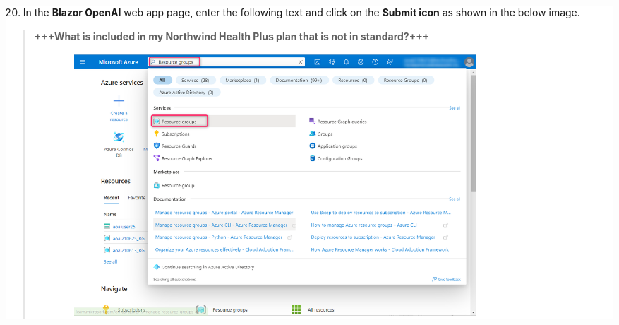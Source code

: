 20. In the **Blazor OpenAI** web app page, enter the following text and
    click on the **Submit icon** as shown in the below image.

> **+++What is included in my Northwind Health Plus plan that is not in
> standard?+++**
>
> <img src="./media/image38.png"
> style="width:7.11468in;height:3.85417in" />
>